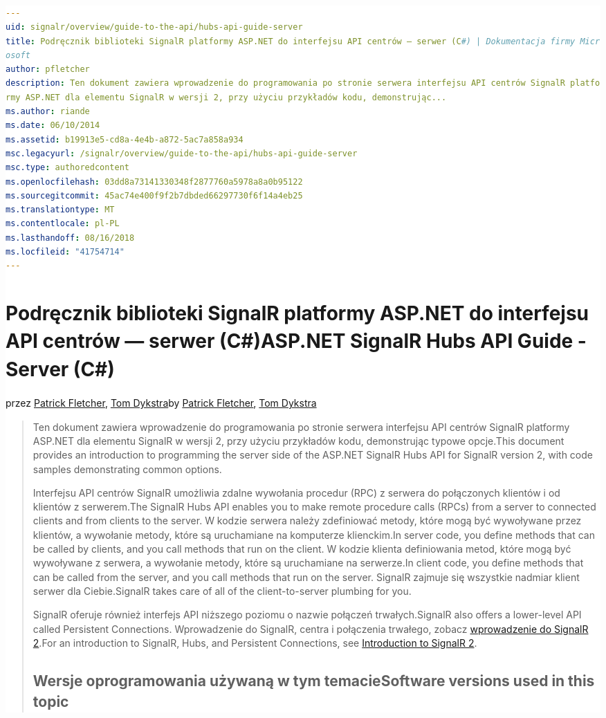 ```yaml
---
uid: signalr/overview/guide-to-the-api/hubs-api-guide-server
title: Podręcznik biblioteki SignalR platformy ASP.NET do interfejsu API centrów — serwer (C#) | Dokumentacja firmy Microsoft
author: pfletcher
description: Ten dokument zawiera wprowadzenie do programowania po stronie serwera interfejsu API centrów SignalR platformy ASP.NET dla elementu SignalR w wersji 2, przy użyciu przykładów kodu, demonstrując...
ms.author: riande
ms.date: 06/10/2014
ms.assetid: b19913e5-cd8a-4e4b-a872-5ac7a858a934
msc.legacyurl: /signalr/overview/guide-to-the-api/hubs-api-guide-server
msc.type: authoredcontent
ms.openlocfilehash: 03dd8a73141330348f2877760a5978a8a0b95122
ms.sourcegitcommit: 45ac74e400f9f2b7dbded66297730f6f14a4eb25
ms.translationtype: MT
ms.contentlocale: pl-PL
ms.lasthandoff: 08/16/2018
ms.locfileid: "41754714"
---
```

<a name="aspnet-signalr-hubs-api-guide---server-c"></a><span data-ttu-id="7536f-103">Podręcznik biblioteki SignalR platformy ASP.NET do interfejsu API centrów — serwer (C#)</span><span class="sxs-lookup"><span data-stu-id="7536f-103">ASP.NET SignalR Hubs API Guide - Server (C#)</span></span>
====================
<span data-ttu-id="7536f-104">przez [Patrick Fletcher](https://github.com/pfletcher), [Tom Dykstra](https://github.com/tdykstra)</span><span class="sxs-lookup"><span data-stu-id="7536f-104">by [Patrick Fletcher](https://github.com/pfletcher), [Tom Dykstra](https://github.com/tdykstra)</span></span>

> <span data-ttu-id="7536f-105">Ten dokument zawiera wprowadzenie do programowania po stronie serwera interfejsu API centrów SignalR platformy ASP.NET dla elementu SignalR w wersji 2, przy użyciu przykładów kodu, demonstrując typowe opcje.</span><span class="sxs-lookup"><span data-stu-id="7536f-105">This document provides an introduction to programming the server side of the ASP.NET SignalR Hubs API for SignalR version 2, with code samples demonstrating common options.</span></span>
> 
> <span data-ttu-id="7536f-106">Interfejsu API centrów SignalR umożliwia zdalne wywołania procedur (RPC) z serwera do połączonych klientów i od klientów z serwerem.</span><span class="sxs-lookup"><span data-stu-id="7536f-106">The SignalR Hubs API enables you to make remote procedure calls (RPCs) from a server to connected clients and from clients to the server.</span></span> <span data-ttu-id="7536f-107">W kodzie serwera należy zdefiniować metody, które mogą być wywoływane przez klientów, a wywołanie metody, które są uruchamiane na komputerze klienckim.</span><span class="sxs-lookup"><span data-stu-id="7536f-107">In server code, you define methods that can be called by clients, and you call methods that run on the client.</span></span> <span data-ttu-id="7536f-108">W kodzie klienta definiowania metod, które mogą być wywoływane z serwera, a wywołanie metody, które są uruchamiane na serwerze.</span><span class="sxs-lookup"><span data-stu-id="7536f-108">In client code, you define methods that can be called from the server, and you call methods that run on the server.</span></span> <span data-ttu-id="7536f-109">SignalR zajmuje się wszystkie nadmiar klient serwer dla Ciebie.</span><span class="sxs-lookup"><span data-stu-id="7536f-109">SignalR takes care of all of the client-to-server plumbing for you.</span></span>
> 
> <span data-ttu-id="7536f-110">SignalR oferuje również interfejs API niższego poziomu o nazwie połączeń trwałych.</span><span class="sxs-lookup"><span data-stu-id="7536f-110">SignalR also offers a lower-level API called Persistent Connections.</span></span> <span data-ttu-id="7536f-111">Wprowadzenie do SignalR, centra i połączenia trwałego, zobacz [wprowadzenie do SignalR 2](../getting-started/introduction-to-signalr.md).</span><span class="sxs-lookup"><span data-stu-id="7536f-111">For an introduction to SignalR, Hubs, and Persistent Connections, see [Introduction to SignalR 2](../getting-started/introduction-to-signalr.md).</span></span>
> 
> ## <a name="software-versions-used-in-this-topic"></a><span data-ttu-id="7536f-112">Wersje oprogramowania używaną w tym temacie</span><span class="sxs-lookup"><span data-stu-id="7536f-112">Software versions used in this topic</span></span>
> 
> 